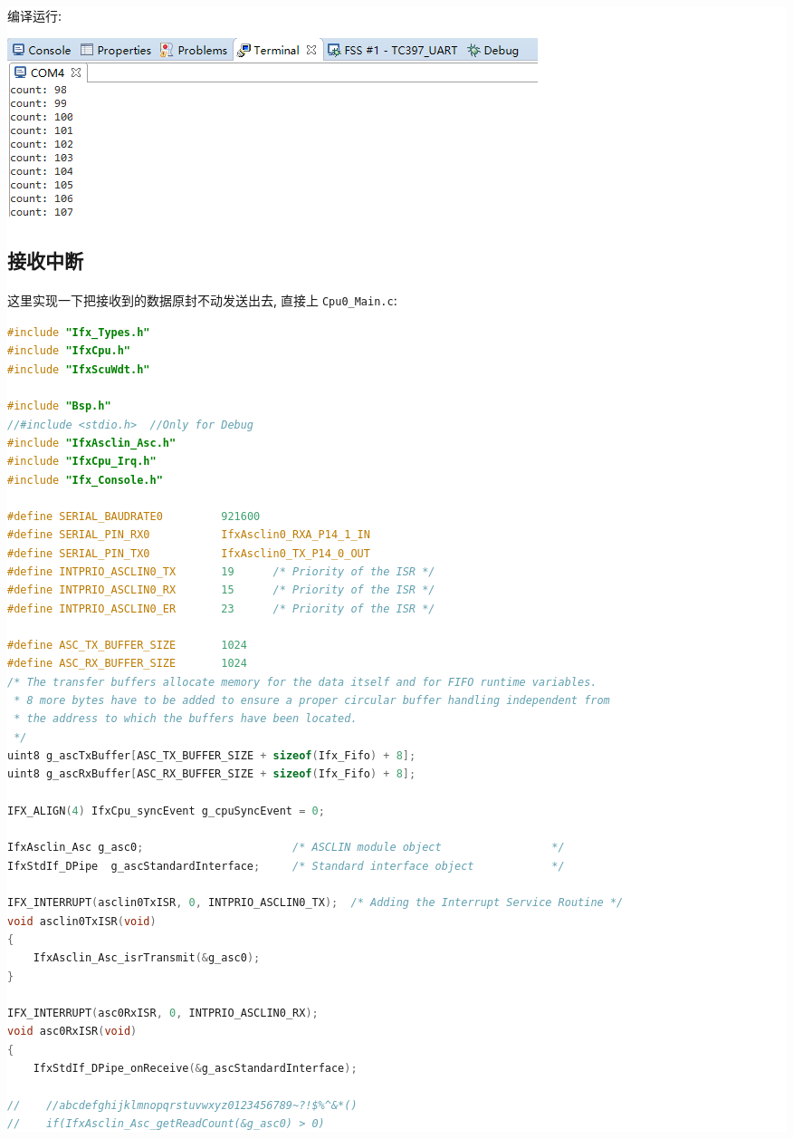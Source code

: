 
编译运行:  

![8](Assets/Snipaste_2020-10-27_16-13-53.png)

## 接收中断

这里实现一下把接收到的数据原封不动发送出去, 直接上 `Cpu0_Main.c`:  

```c
#include "Ifx_Types.h"
#include "IfxCpu.h"
#include "IfxScuWdt.h"

#include "Bsp.h"
//#include <stdio.h>  //Only for Debug
#include "IfxAsclin_Asc.h"
#include "IfxCpu_Irq.h"
#include "Ifx_Console.h"

#define SERIAL_BAUDRATE0         921600
#define SERIAL_PIN_RX0           IfxAsclin0_RXA_P14_1_IN
#define SERIAL_PIN_TX0           IfxAsclin0_TX_P14_0_OUT
#define INTPRIO_ASCLIN0_TX       19      /* Priority of the ISR */
#define INTPRIO_ASCLIN0_RX       15      /* Priority of the ISR */
#define INTPRIO_ASCLIN0_ER       23      /* Priority of the ISR */

#define ASC_TX_BUFFER_SIZE       1024
#define ASC_RX_BUFFER_SIZE       1024
/* The transfer buffers allocate memory for the data itself and for FIFO runtime variables.
 * 8 more bytes have to be added to ensure a proper circular buffer handling independent from
 * the address to which the buffers have been located.
 */
uint8 g_ascTxBuffer[ASC_TX_BUFFER_SIZE + sizeof(Ifx_Fifo) + 8];
uint8 g_ascRxBuffer[ASC_RX_BUFFER_SIZE + sizeof(Ifx_Fifo) + 8];

IFX_ALIGN(4) IfxCpu_syncEvent g_cpuSyncEvent = 0;

IfxAsclin_Asc g_asc0;                       /* ASCLIN module object                 */
IfxStdIf_DPipe  g_ascStandardInterface;     /* Standard interface object            */

IFX_INTERRUPT(asclin0TxISR, 0, INTPRIO_ASCLIN0_TX);  /* Adding the Interrupt Service Routine */
void asclin0TxISR(void)
{
    IfxAsclin_Asc_isrTransmit(&g_asc0);
}

IFX_INTERRUPT(asc0RxISR, 0, INTPRIO_ASCLIN0_RX);
void asc0RxISR(void)
{
    IfxStdIf_DPipe_onReceive(&g_ascStandardInterface);

//    //abcdefghijklmnopqrstuvwxyz0123456789~?!$%^&*()
//    if(IfxAsclin_Asc_getReadCount(&g_asc0) > 0)
```